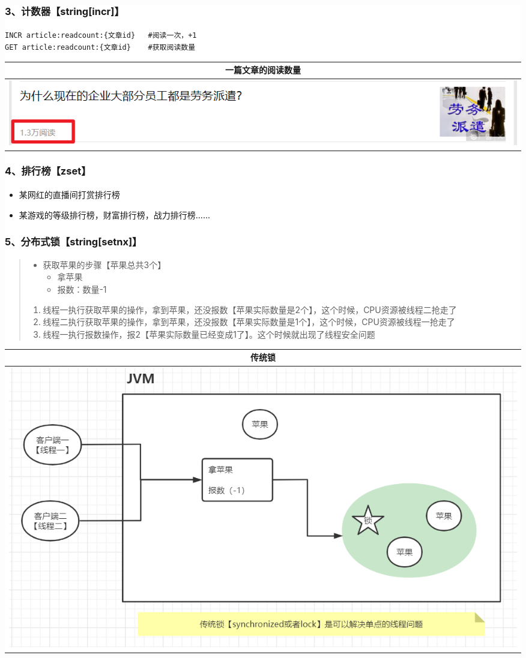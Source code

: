 

### 3、计数器【string[incr]】

```shell
INCR article:readcount:{文章id}  	#阅读一次，+1
GET article:readcount:{文章id}    #获取阅读数量
```

| 一篇文章的阅读数量                                           |
| ------------------------------------------------------------ |
| ![](assets/image-20220409141946047.png) |



### 4、排行榜【zset】

- 某网红的直播间打赏排行榜

- 某游戏的等级排行榜，财富排行榜，战力排行榜......



### 5、分布式锁【string[setnx]】

> - 获取苹果的步骤【苹果总共3个】
>   - 拿苹果
>   - 报数：数量-1
>
> 1. 线程一执行获取苹果的操作，拿到苹果，还没报数【苹果实际数量是2个】，这个时候，CPU资源被线程二抢走了
> 2. 线程二执行获取苹果的操作，拿到苹果，还没报数【苹果实际数量是1个】，这个时候，CPU资源被线程一抢走了
> 3. 线程一执行报数操作，报2【苹果实际数量已经变成1了】。这个时候就出现了线程安全问题

| 传统锁                                                       |
| ------------------------------------------------------------ |
| ![](assets/image-20220409143328377.png) |
